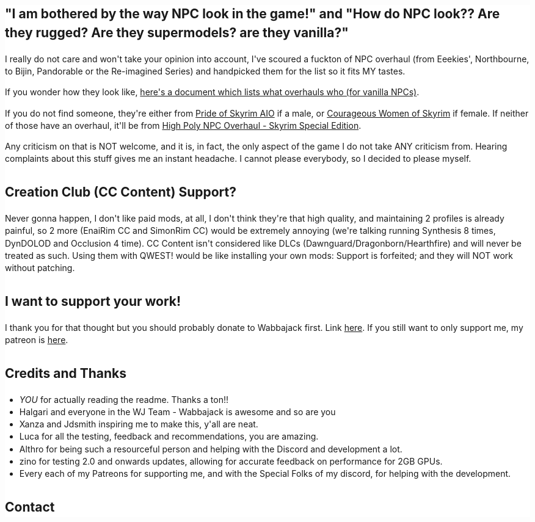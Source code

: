 ## "I am bothered by the way NPC look in the game!" and "How do NPC look?? Are they rugged? Are they supermodels? are they vanilla?"

I really do not care and won't take your opinion into account, I've scoured a fuckton of NPC overhaul (from Eeekies', Northbourne, to Bijin, Pandorable or the Re-imagined Series) and handpicked them for the list so it fits MY tastes.

If you wonder how they look like, [here's a document which lists what overhauls who (for vanilla NPCs)](https://github.com/SovnSkyrim/QWEST/blob/main/NPC%20Merge%20Notes.md). 

If you do not find someone, they're either from [Pride of Skyrim AIO](https://www.nexusmods.com/skyrimspecialedition/mods/48904) if a male, or [Courageous Women of Skyrim](https://www.nexusmods.com/skyrimspecialedition/mods/50812) if female. If neither of those have an overhaul, it'll be from [High Poly NPC Overhaul - Skyrim Special Edition](https://www.nexusmods.com/skyrimspecialedition/mods/44155). 

Any criticism on that is NOT welcome, and it is, in fact, the only aspect of the game I do not take ANY criticism from. Hearing complaints about this stuff gives me an instant headache.
I cannot please everybody, so I decided to please myself.

## Creation Club (CC Content) Support?

Never gonna happen, I don't like paid mods, at all, I don't think they're that high quality, and maintaining 2 profiles is already painful, so 2 more (EnaiRim CC and SimonRim CC) would be extremely annoying (we're talking running Synthesis 8 times, DynDOLOD and Occlusion 4 time).
CC Content isn't considered like DLCs (Dawnguard/Dragonborn/Hearthfire) and will never be treated as such.
Using them with QWEST! would be like installing your own mods: Support is forfeited; and they will NOT work without patching.

## I want to support your work!

I thank you for that thought but you should probably donate to Wabbajack first. Link [here](https://www.patreon.com/user/overview?u=11907933). If you still want to only support me, my patreon is [here](https://www.patreon.com/Sovn).

## Credits and Thanks

- _YOU_ for actually reading the readme. Thanks a ton!!
- Halgari and everyone in the WJ Team - Wabbajack is awesome and so are you
- Xanza and Jdsmith inspiring me to make this, y'all are neat.
- Luca for all the testing, feedback and recommendations, you are amazing.
- Althro for being such a resourceful person and helping with the Discord and development a lot.
- zino for testing 2.0 and onwards updates, allowing for accurate feedback on performance for 2GB GPUs.
- Every each of my Patreons for supporting me, and with the Special Folks of my discord, for helping with the development.

## Contact
